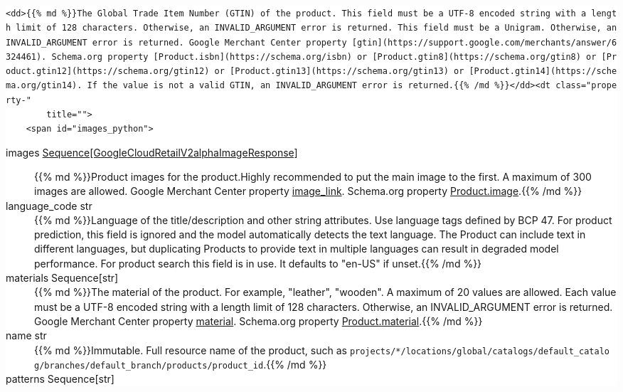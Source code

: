     <dd>{{% md %}}The Global Trade Item Number (GTIN) of the product. This field must be a UTF-8 encoded string with a length limit of 128 characters. Otherwise, an INVALID_ARGUMENT error is returned. This field must be a Unigram. Otherwise, an INVALID_ARGUMENT error is returned. Google Merchant Center property [gtin](https://support.google.com/merchants/answer/6324461). Schema.org property [Product.isbn](https://schema.org/isbn) or [Product.gtin8](https://schema.org/gtin8) or [Product.gtin12](https://schema.org/gtin12) or [Product.gtin13](https://schema.org/gtin13) or [Product.gtin14](https://schema.org/gtin14). If the value is not a valid GTIN, an INVALID_ARGUMENT error is returned.{{% /md %}}</dd><dt class="property-"
            title="">
        <span id="images_python">
<a href="#images_python" style="color: inherit; text-decoration: inherit;">images</a>
</span>
        <span class="property-indicator"></span>
        <span class="property-type"><a href="#googlecloudretailv2alphaimageresponse">Sequence[Google<wbr>Cloud<wbr>Retail<wbr>V2alpha<wbr>Image<wbr>Response]</a></span>
    </dt>
    <dd>{{% md %}}Product images for the product.Highly recommended to put the main image to the first. A maximum of 300 images are allowed. Google Merchant Center property [image_link](https://support.google.com/merchants/answer/6324350). Schema.org property [Product.image](https://schema.org/image).{{% /md %}}</dd><dt class="property-"
            title="">
        <span id="language_code_python">
<a href="#language_code_python" style="color: inherit; text-decoration: inherit;">language_<wbr>code</a>
</span>
        <span class="property-indicator"></span>
        <span class="property-type">str</span>
    </dt>
    <dd>{{% md %}}Language of the title/description and other string attributes. Use language tags defined by BCP 47. For product prediction, this field is ignored and the model automatically detects the text language. The Product can include text in different languages, but duplicating Products to provide text in multiple languages can result in degraded model performance. For product search this field is in use. It defaults to "en-US" if unset.{{% /md %}}</dd><dt class="property-"
            title="">
        <span id="materials_python">
<a href="#materials_python" style="color: inherit; text-decoration: inherit;">materials</a>
</span>
        <span class="property-indicator"></span>
        <span class="property-type">Sequence[str]</span>
    </dt>
    <dd>{{% md %}}The material of the product. For example, "leather", "wooden". A maximum of 20 values are allowed. Each value must be a UTF-8 encoded string with a length limit of 128 characters. Otherwise, an INVALID_ARGUMENT error is returned. Google Merchant Center property [material](https://support.google.com/merchants/answer/6324410). Schema.org property [Product.material](https://schema.org/material).{{% /md %}}</dd><dt class="property-"
            title="">
        <span id="name_python">
<a href="#name_python" style="color: inherit; text-decoration: inherit;">name</a>
</span>
        <span class="property-indicator"></span>
        <span class="property-type">str</span>
    </dt>
    <dd>{{% md %}}Immutable. Full resource name of the product, such as `projects/*/locations/global/catalogs/default_catalog/branches/default_branch/products/product_id`.{{% /md %}}</dd><dt class="property-"
            title="">
        <span id="patterns_python">
<a href="#patterns_python" style="color: inherit; text-decoration: inherit;">patterns</a>
</span>
        <span class="property-indicator"></span>
        <span class="property-type">Sequence[str]</span>
    </dt>